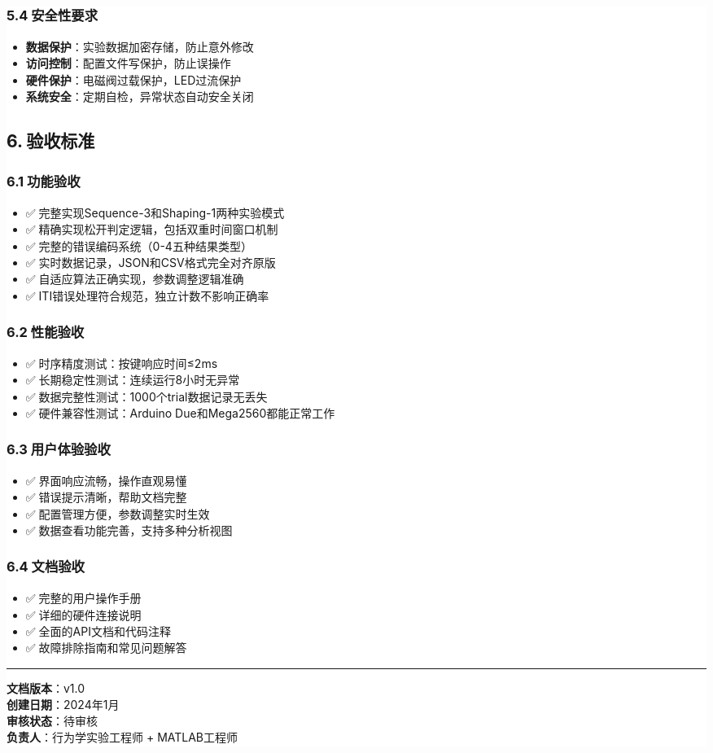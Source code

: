 ### 5.4 安全性要求
- **数据保护**：实验数据加密存储，防止意外修改
- **访问控制**：配置文件写保护，防止误操作
- **硬件保护**：电磁阀过载保护，LED过流保护
- **系统安全**：定期自检，异常状态自动安全关闭

## 6. 验收标准

### 6.1 功能验收
- ✅ 完整实现Sequence-3和Shaping-1两种实验模式
- ✅ 精确实现松开判定逻辑，包括双重时间窗口机制
- ✅ 完整的错误编码系统（0-4五种结果类型）
- ✅ 实时数据记录，JSON和CSV格式完全对齐原版
- ✅ 自适应算法正确实现，参数调整逻辑准确
- ✅ ITI错误处理符合规范，独立计数不影响正确率

### 6.2 性能验收
- ✅ 时序精度测试：按键响应时间≤2ms
- ✅ 长期稳定性测试：连续运行8小时无异常
- ✅ 数据完整性测试：1000个trial数据记录无丢失
- ✅ 硬件兼容性测试：Arduino Due和Mega2560都能正常工作

### 6.3 用户体验验收
- ✅ 界面响应流畅，操作直观易懂
- ✅ 错误提示清晰，帮助文档完整
- ✅ 配置管理方便，参数调整实时生效
- ✅ 数据查看功能完善，支持多种分析视图

### 6.4 文档验收
- ✅ 完整的用户操作手册
- ✅ 详细的硬件连接说明
- ✅ 全面的API文档和代码注释
- ✅ 故障排除指南和常见问题解答

---

**文档版本**：v1.0  
**创建日期**：2024年1月  
**审核状态**：待审核  
**负责人**：行为学实验工程师 + MATLAB工程师